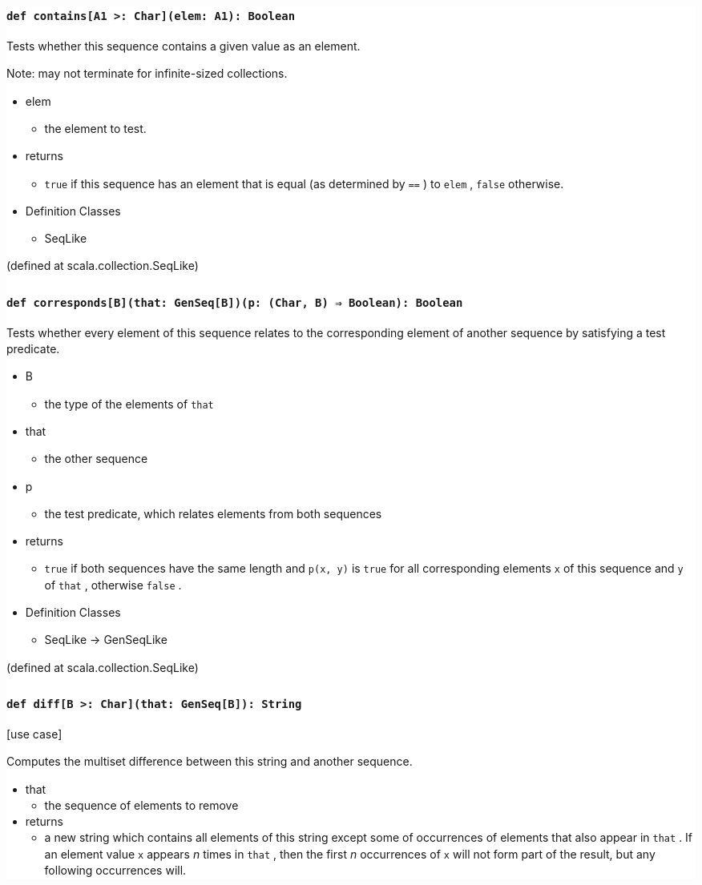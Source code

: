 
### `def contains[A1 >: Char](elem: A1): Boolean`                            ###

Tests whether this sequence contains a given value as an element.

Note: may not terminate for infinite-sized collections.

* elem
  * the element to test.
* returns
  * `true` if this sequence has an element that is equal (as determined by `==` )
    to `elem` , `false` otherwise.

* Definition Classes
  * SeqLike

(defined at scala.collection.SeqLike)


### `def corresponds[B](that: GenSeq[B])(p: (Char, B) ⇒ Boolean): Boolean`   ###

Tests whether every element of this sequence relates to the corresponding
element of another sequence by satisfying a test predicate.

* B
  * the type of the elements of `that`
* that
  * the other sequence
* p
  * the test predicate, which relates elements from both sequences
* returns
  * `true` if both sequences have the same length and `p(x, y)` is `true` for
    all corresponding elements `x` of this sequence and `y` of `that` ,
    otherwise `false` .

* Definition Classes
  * SeqLike → GenSeqLike

(defined at scala.collection.SeqLike)


### `def diff[B >: Char](that: GenSeq[B]): String`                           ###

[use case]

Computes the multiset difference between this string and another sequence.

* that
  * the sequence of elements to remove
* returns
  * a new string which contains all elements of this string except some of
    occurrences of elements that also appear in `that` . If an element value
     `x` appears _n_ times in `that` , then the first _n_ occurrences of `x`
    will not form part of the result, but any following occurrences will.
